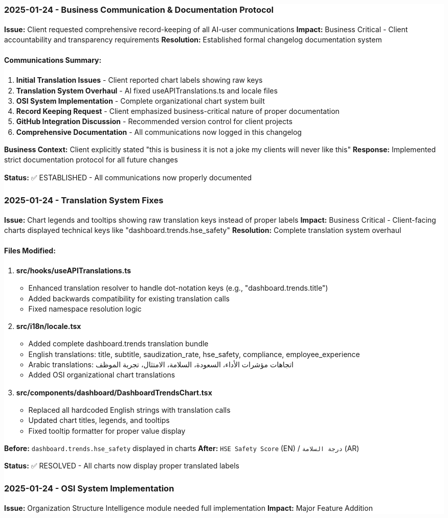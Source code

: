 ### 2025-01-24 - Business Communication & Documentation Protocol
**Issue:** Client requested comprehensive record-keeping of all AI-user communications
**Impact:** Business Critical - Client accountability and transparency requirements
**Resolution:** Established formal changelog documentation system

#### Communications Summary:
1. **Initial Translation Issues** - Client reported chart labels showing raw keys
2. **Translation System Overhaul** - AI fixed useAPITranslations.ts and locale files
3. **OSI System Implementation** - Complete organizational chart system built
4. **Record Keeping Request** - Client emphasized business-critical nature of proper documentation
5. **GitHub Integration Discussion** - Recommended version control for client projects
6. **Comprehensive Documentation** - All communications now logged in this changelog

**Business Context:** Client explicitly stated "this is business it is not a joke my clients will never like this"
**Response:** Implemented strict documentation protocol for all future changes

**Status:** ✅ ESTABLISHED - All communications now properly documented

### 2025-01-24 - Translation System Fixes
**Issue:** Chart legends and tooltips showing raw translation keys instead of proper labels
**Impact:** Business Critical - Client-facing charts displayed technical keys like "dashboard.trends.hse_safety"
**Resolution:** Complete translation system overhaul

#### Files Modified:
1. **src/hooks/useAPITranslations.ts**
   - Enhanced translation resolver to handle dot-notation keys (e.g., "dashboard.trends.title")
   - Added backwards compatibility for existing translation calls
   - Fixed namespace resolution logic

2. **src/i18n/locale.tsx** 
   - Added complete dashboard.trends translation bundle
   - English translations: title, subtitle, saudization_rate, hse_safety, compliance, employee_experience
   - Arabic translations: اتجاهات مؤشرات الأداء، السعودة، السلامة، الامتثال، تجربة الموظف
   - Added OSI organizational chart translations

3. **src/components/dashboard/DashboardTrendsChart.tsx**
   - Replaced all hardcoded English strings with translation calls
   - Updated chart titles, legends, and tooltips
   - Fixed tooltip formatter for proper value display

**Before:** `dashboard.trends.hse_safety` displayed in charts
**After:** `HSE Safety Score` (EN) / `درجة السلامة` (AR)

**Status:** ✅ RESOLVED - All charts now display proper translated labels

### 2025-01-24 - OSI System Implementation
**Issue:** Organization Structure Intelligence module needed full implementation
**Impact:** Major Feature Addition

